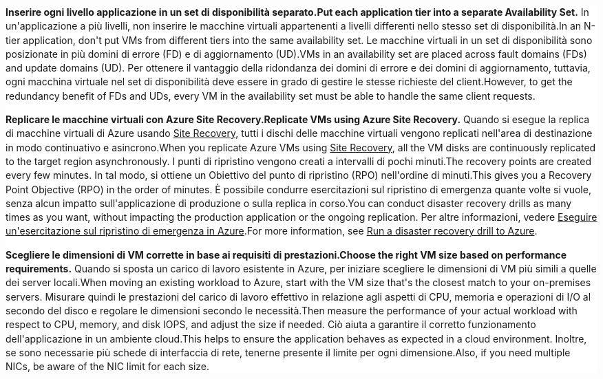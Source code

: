 <span data-ttu-id="ce1d2-308">**Inserire ogni livello applicazione in un set di disponibilità separato.**</span><span class="sxs-lookup"><span data-stu-id="ce1d2-308">**Put each application tier into a separate Availability Set.**</span></span> <span data-ttu-id="ce1d2-309">In un'applicazione a più livelli, non inserire le macchine virtuali appartenenti a livelli differenti nello stesso set di disponibilità.</span><span class="sxs-lookup"><span data-stu-id="ce1d2-309">In an N-tier application, don't put VMs from different tiers into the same availability set.</span></span> <span data-ttu-id="ce1d2-310">Le macchine virtuali in un set di disponibilità sono posizionate in più domini di errore (FD) e di aggiornamento (UD).</span><span class="sxs-lookup"><span data-stu-id="ce1d2-310">VMs in an availability set are placed across fault domains (FDs) and update domains (UD).</span></span> <span data-ttu-id="ce1d2-311">Per ottenere il vantaggio della ridondanza dei domini di errore e dei domini di aggiornamento, tuttavia, ogni macchina virtuale nel set di disponibilità deve essere in grado di gestire le stesse richieste del client.</span><span class="sxs-lookup"><span data-stu-id="ce1d2-311">However, to get the redundancy benefit of FDs and UDs, every VM in the availability set must be able to handle the same client requests.</span></span>

<span data-ttu-id="ce1d2-312">**Replicare le macchine virtuali con Azure Site Recovery.**</span><span class="sxs-lookup"><span data-stu-id="ce1d2-312">**Replicate VMs using Azure Site Recovery.**</span></span> <span data-ttu-id="ce1d2-313">Quando si esegue la replica di macchine virtuali di Azure usando [Site Recovery][site-recovery], tutti i dischi delle macchine virtuali vengono replicati nell'area di destinazione in modo continuativo e asincrono.</span><span class="sxs-lookup"><span data-stu-id="ce1d2-313">When you replicate Azure VMs using [Site Recovery][site-recovery], all the VM disks are continuously replicated to the target region asynchronously.</span></span> <span data-ttu-id="ce1d2-314">I punti di ripristino vengono creati a intervalli di pochi minuti.</span><span class="sxs-lookup"><span data-stu-id="ce1d2-314">The recovery points are created every few minutes.</span></span> <span data-ttu-id="ce1d2-315">In tal modo, si ottiene un Obiettivo del punto di ripristino (RPO) nell'ordine di minuti.</span><span class="sxs-lookup"><span data-stu-id="ce1d2-315">This gives you a Recovery Point Objective (RPO) in the order of minutes.</span></span> <span data-ttu-id="ce1d2-316">È possibile condurre esercitazioni sul ripristino di emergenza quante volte si vuole, senza alcun impatto sull'applicazione di produzione o sulla replica in corso.</span><span class="sxs-lookup"><span data-stu-id="ce1d2-316">You can conduct disaster recovery drills as many times as you want, without impacting the production application or the ongoing replication.</span></span> <span data-ttu-id="ce1d2-317">Per altre informazioni, vedere [Eseguire un'esercitazione sul ripristino di emergenza in Azure][site-recovery-test].</span><span class="sxs-lookup"><span data-stu-id="ce1d2-317">For more information, see [Run a disaster recovery drill to Azure][site-recovery-test].</span></span>

<span data-ttu-id="ce1d2-318">**Scegliere le dimensioni di VM corrette in base ai requisiti di prestazioni.**</span><span class="sxs-lookup"><span data-stu-id="ce1d2-318">**Choose the right VM size based on performance requirements.**</span></span> <span data-ttu-id="ce1d2-319">Quando si sposta un carico di lavoro esistente in Azure, per iniziare scegliere le dimensioni di VM più simili a quelle dei server locali.</span><span class="sxs-lookup"><span data-stu-id="ce1d2-319">When moving an existing workload to Azure, start with the VM size that's the closest match to your on-premises servers.</span></span> <span data-ttu-id="ce1d2-320">Misurare quindi le prestazioni del carico di lavoro effettivo in relazione agli aspetti di CPU, memoria e operazioni di I/O al secondo del disco e regolare le dimensioni secondo le necessità.</span><span class="sxs-lookup"><span data-stu-id="ce1d2-320">Then measure the performance of your actual workload with respect to CPU, memory, and disk IOPS, and adjust the size if needed.</span></span> <span data-ttu-id="ce1d2-321">Ciò aiuta a garantire il corretto funzionamento dell'applicazione in un ambiente cloud.</span><span class="sxs-lookup"><span data-stu-id="ce1d2-321">This helps to ensure the application behaves as expected in a cloud environment.</span></span> <span data-ttu-id="ce1d2-322">Inoltre, se sono necessarie più schede di interfaccia di rete, tenerne presente il limite per ogni dimensione.</span><span class="sxs-lookup"><span data-stu-id="ce1d2-322">Also, if you need multiple NICs, be aware of the NIC limit for each size.</span></span>


[boot-diagnostics]: https://azure.microsoft.com/blog/boot-diagnostics-for-virtual-machines-v2/
[diagnostics-logs]: /azure/monitoring-and-diagnostics/monitoring-overview-of-diagnostic-logs/
[managed-disks]: /azure/storage/storage-managed-disks-overview
[search-optimization]: /azure/search/search-performance-optimization/
[site-recovery]: /azure/site-recovery/
[site-recovery-test]: /azure/site-recovery/site-recovery-test-failover-to-azure
[sql-backup]: /azure/sql-database/sql-database-automated-backups/
[sql-restore]: /azure/sql-database/sql-database-recovery-using-backups/
[vm-manage-availability]: /azure/virtual-machines/windows/manage-availability#use-managed-disks-for-vms-in-an-availability-set